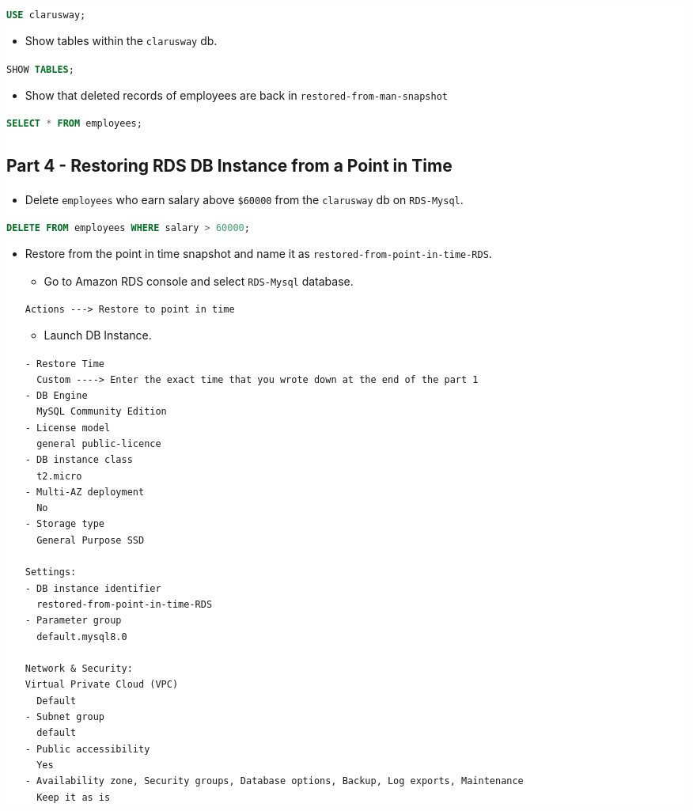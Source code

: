```sql
USE clarusway;
```

- Show tables within the `clarusway` db.

```sql
SHOW TABLES;
```

- Show that deleted records of employees are back in `restored-from-man-snapshot`

```sql
SELECT * FROM employees;
```

## Part 4 - Restoring RDS DB Instance from a Point in Time

- Delete `employees` who earn salary above `$60000` from the `clarusway` db on `RDS-Mysql`.

```sql
DELETE FROM employees WHERE salary > 60000;
```

- Restore from the point in time snapshot and name it as `restored-from-point-in-time-RDS`.

  - Go to Amazon RDS console and select `RDS-Mysql` database.

  ```text
  Actions ---> Restore to point in time
  ```

  - Launch DB Instance.

  ```text
  - Restore Time
    Custom ----> Enter the exact time that you wrote down at the end of the part 1
  - DB Engine
    MySQL Community Edition
  - License model
    general public-licence
  - DB instance class
    t2.micro
  - Multi-AZ deployment
    No
  - Storage type
    General Purpose SSD

  Settings:
  - DB instance identifier
    restored-from-point-in-time-RDS
  - Parameter group
    default.mysql8.0

  Network & Security:
  Virtual Private Cloud (VPC)
    Default
  - Subnet group
    default
  - Public accessibility
    Yes
  - Availability zone, Security groups, Database options, Backup, Log exports, Maintenance
    Keep it as is
  ```
